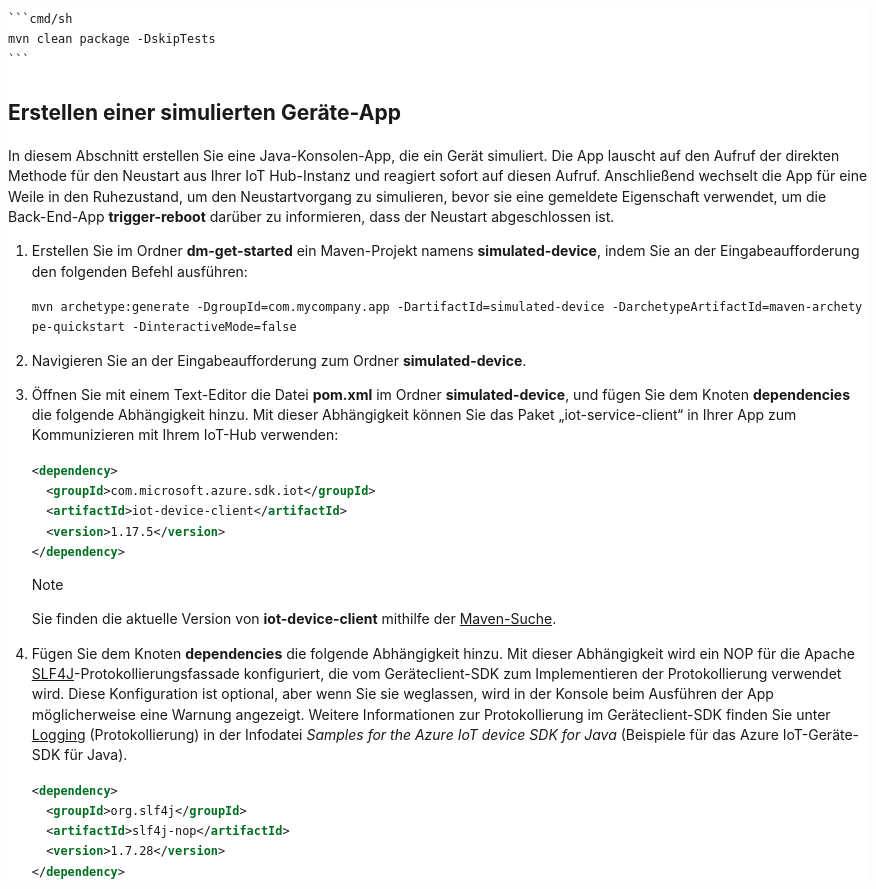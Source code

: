     ```cmd/sh
    mvn clean package -DskipTests
    ```

## <a name="create-a-simulated-device-app"></a>Erstellen einer simulierten Geräte-App

In diesem Abschnitt erstellen Sie eine Java-Konsolen-App, die ein Gerät simuliert. Die App lauscht auf den Aufruf der direkten Methode für den Neustart aus Ihrer IoT Hub-Instanz und reagiert sofort auf diesen Aufruf. Anschließend wechselt die App für eine Weile in den Ruhezustand, um den Neustartvorgang zu simulieren, bevor sie eine gemeldete Eigenschaft verwendet, um die Back-End-App **trigger-reboot** darüber zu informieren, dass der Neustart abgeschlossen ist.

1. Erstellen Sie im Ordner **dm-get-started** ein Maven-Projekt namens **simulated-device**, indem Sie an der Eingabeaufforderung den folgenden Befehl ausführen:

    ```cmd/sh
    mvn archetype:generate -DgroupId=com.mycompany.app -DartifactId=simulated-device -DarchetypeArtifactId=maven-archetype-quickstart -DinteractiveMode=false
    ```

2. Navigieren Sie an der Eingabeaufforderung zum Ordner **simulated-device**.

3. Öffnen Sie mit einem Text-Editor die Datei **pom.xml** im Ordner **simulated-device**, und fügen Sie dem Knoten **dependencies** die folgende Abhängigkeit hinzu. Mit dieser Abhängigkeit können Sie das Paket „iot-service-client“ in Ihrer App zum Kommunizieren mit Ihrem IoT-Hub verwenden:

    ```xml
    <dependency>
      <groupId>com.microsoft.azure.sdk.iot</groupId>
      <artifactId>iot-device-client</artifactId>
      <version>1.17.5</version>
    </dependency>
    ```

    > [!NOTE]
    > Sie finden die aktuelle Version von **iot-device-client** mithilfe der [Maven-Suche](https://search.maven.org/#search%7Cga%7C1%7Ca%3A%22iot-device-client%22%20g%3A%22com.microsoft.azure.sdk.iot%22).

4. Fügen Sie dem Knoten **dependencies** die folgende Abhängigkeit hinzu. Mit dieser Abhängigkeit wird ein NOP für die Apache [SLF4J](https://www.slf4j.org/)-Protokollierungsfassade konfiguriert, die vom Geräteclient-SDK zum Implementieren der Protokollierung verwendet wird. Diese Konfiguration ist optional, aber wenn Sie sie weglassen, wird in der Konsole beim Ausführen der App möglicherweise eine Warnung angezeigt. Weitere Informationen zur Protokollierung im Geräteclient-SDK finden Sie unter [Logging](https://github.com/Azure/azure-iot-sdk-java/blob/master/device/iot-device-samples/readme.md#logging) (Protokollierung) in der Infodatei *Samples for the Azure IoT device SDK for Java* (Beispiele für das Azure IoT-Geräte-SDK für Java).

    ```xml
    <dependency>
      <groupId>org.slf4j</groupId>
      <artifactId>slf4j-nop</artifactId>
      <version>1.7.28</version>
    </dependency>
    ```
